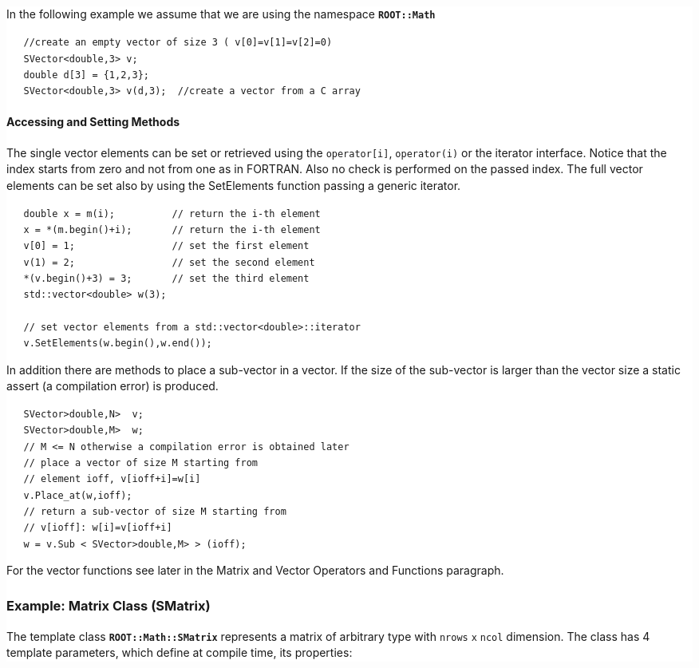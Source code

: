 In the following example we assume that we are using the namespace
**`ROOT::Math`**

``` {.cpp}
   //create an empty vector of size 3 ( v[0]=v[1]=v[2]=0)
   SVector<double,3> v;
   double d[3] = {1,2,3};
   SVector<double,3> v(d,3);  //create a vector from a C array
```

#### Accessing and Setting Methods

The single vector elements can be set or retrieved using the
`operator[i]`, `operator(i)` or the iterator interface. Notice that the
index starts from zero and not from one as in FORTRAN. Also no check is
performed on the passed index. The full vector elements can be set also
by using the SetElements function passing a generic iterator.

``` {.cpp}
   double x = m(i);          // return the i-th element
   x = *(m.begin()+i);       // return the i-th element
   v[0] = 1;                 // set the first element
   v(1) = 2;                 // set the second element
   *(v.begin()+3) = 3;       // set the third element
   std::vector<double> w(3);

   // set vector elements from a std::vector<double>::iterator
   v.SetElements(w.begin(),w.end());
```

In addition there are methods to place a sub-vector in a vector. If the
size of the sub-vector is larger than the vector size a static assert (a
compilation error) is produced.

``` {.cpp}
   SVector>double,N>  v;
   SVector>double,M>  w;
   // M <= N otherwise a compilation error is obtained later
   // place a vector of size M starting from
   // element ioff, v[ioff+i]=w[i]
   v.Place_at(w,ioff);
   // return a sub-vector of size M starting from
   // v[ioff]: w[i]=v[ioff+i]
   w = v.Sub < SVector>double,M> > (ioff);
```

For the vector functions see later in the Matrix and Vector Operators
and Functions paragraph.

### Example: Matrix Class (SMatrix)


The template class **`ROOT::Math::SMatrix`** represents a matrix of
arbitrary type with `nrows` `x` `ncol` dimension. The class has 4
template parameters, which define at compile time, its properties:
